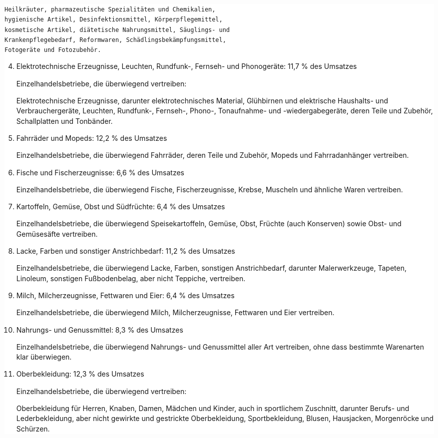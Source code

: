     Heilkräuter, pharmazeutische Spezialitäten und Chemikalien,
    hygienische Artikel, Desinfektionsmittel, Körperpflegemittel,
    kosmetische Artikel, diätetische Nahrungsmittel, Säuglings- und
    Krankenpflegebedarf, Reformwaren, Schädlingsbekämpfungsmittel,
    Fotogeräte und Fotozubehör.


4.  Elektrotechnische Erzeugnisse, Leuchten, Rundfunk-, Fernseh- und
    Phonogeräte: 11,7 % des Umsatzes

    Einzelhandelsbetriebe, die überwiegend vertreiben:

    Elektrotechnische Erzeugnisse, darunter elektrotechnisches Material,
    Glühbirnen und elektrische Haushalts- und Verbrauchergeräte, Leuchten,
    Rundfunk-, Fernseh-, Phono-, Tonaufnahme- und -wiedergabegeräte, deren
    Teile und Zubehör, Schallplatten und Tonbänder.


5.  Fahrräder und Mopeds: 12,2 % des Umsatzes

    Einzelhandelsbetriebe, die überwiegend Fahrräder, deren Teile und
    Zubehör, Mopeds und Fahrradanhänger vertreiben.


6.  Fische und Fischerzeugnisse: 6,6 % des Umsatzes

    Einzelhandelsbetriebe, die überwiegend Fische, Fischerzeugnisse,
    Krebse, Muscheln und ähnliche Waren vertreiben.


7.  Kartoffeln, Gemüse, Obst und Südfrüchte: 6,4 % des Umsatzes

    Einzelhandelsbetriebe, die überwiegend Speisekartoffeln, Gemüse, Obst,
    Früchte (auch Konserven) sowie Obst- und Gemüsesäfte vertreiben.


8.  Lacke, Farben und sonstiger Anstrichbedarf: 11,2 % des Umsatzes

    Einzelhandelsbetriebe, die überwiegend Lacke, Farben, sonstigen
    Anstrichbedarf, darunter Malerwerkzeuge, Tapeten, Linoleum, sonstigen
    Fußbodenbelag, aber nicht Teppiche, vertreiben.


9.  Milch, Milcherzeugnisse, Fettwaren und Eier: 6,4 % des Umsatzes

    Einzelhandelsbetriebe, die überwiegend Milch, Milcherzeugnisse,
    Fettwaren und Eier vertreiben.


10. Nahrungs- und Genussmittel: 8,3 % des Umsatzes

    Einzelhandelsbetriebe, die überwiegend Nahrungs- und Genussmittel
    aller Art vertreiben, ohne dass bestimmte Warenarten klar überwiegen.


11. Oberbekleidung: 12,3 % des Umsatzes

    Einzelhandelsbetriebe, die überwiegend vertreiben:

    Oberbekleidung für Herren, Knaben, Damen, Mädchen und Kinder, auch in
    sportlichem Zuschnitt, darunter Berufs- und Lederbekleidung, aber
    nicht gewirkte und gestrickte Oberbekleidung, Sportbekleidung, Blusen,
    Hausjacken, Morgenröcke und Schürzen.
